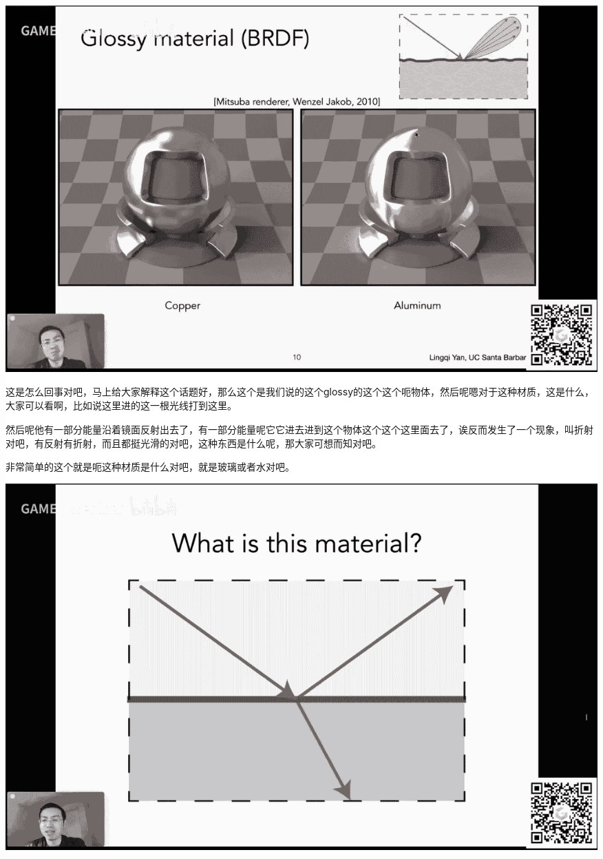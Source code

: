 ![](img/bac631c01f5526242f2e176b807d8732_12.png)

这是怎么回事对吧，马上给大家解释这个话题好，那么这个是我们说的这个glossy的这个这个呃物体，然后呢嗯对于这种材质，这是什么，大家可以看啊，比如说这里进的这一根光线打到这里。

然后呢他有一部分能量沿着镜面反射出去了，有一部分能量呢它它进去进到这个物体这个这个这里面去了，诶反而发生了一个现象，叫折射对吧，有反射有折射，而且都挺光滑的对吧，这种东西是什么呢，那大家可想而知对吧。

非常简单的这个就是呃这种材质是什么对吧，就是玻璃或者水对吧。

![](img/bac631c01f5526242f2e176b807d8732_14.png)
